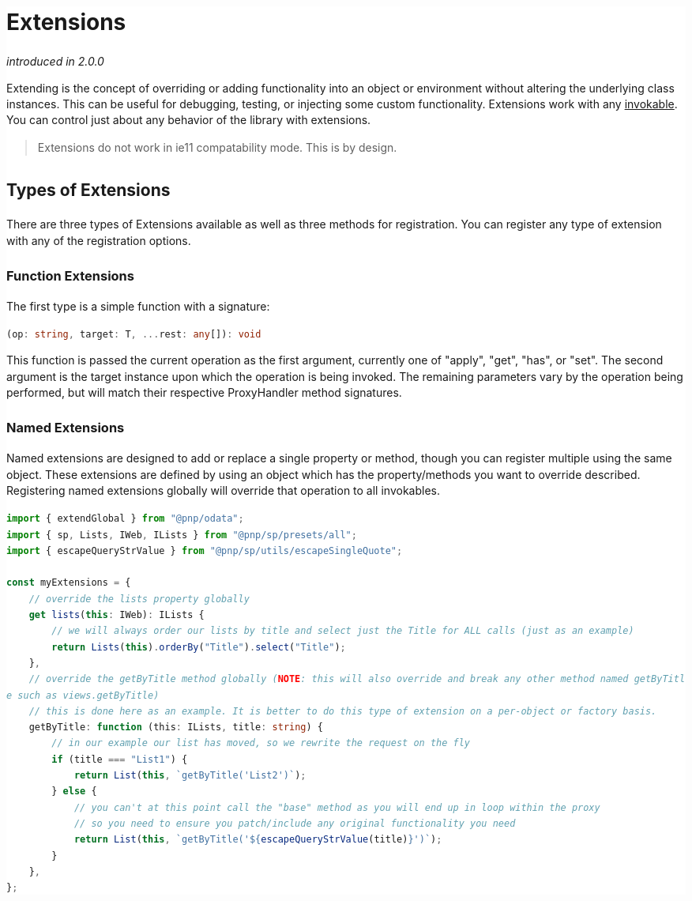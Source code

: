 # Extensions

_introduced in 2.0.0_

Extending is the concept of overriding or adding functionality into an object or environment without altering the underlying class instances. This can be useful for debugging, testing, or injecting some custom functionality. Extensions work with any [invokable](../concepts/invokable.md). You can control just about any behavior of the library with extensions.

> Extensions do not work in ie11 compatability mode. This is by design.

## Types of Extensions

There are three types of Extensions available as well as three methods for registration. You can register any type of extension with any of the registration options.

### Function Extensions

The first type is a simple function with a signature:

```TypeScript
(op: string, target: T, ...rest: any[]): void
```

This function is passed the current operation as the first argument, currently one of "apply", "get", "has", or "set". The second argument is the target instance upon which the operation is being invoked. The remaining parameters vary by the operation being performed, but will match their respective ProxyHandler method signatures.

### Named Extensions

Named extensions are designed to add or replace a single property or method, though you can register multiple using the same object. These extensions are defined by using an object which has the property/methods you want to override described. Registering named extensions globally will override that operation to all invokables.

```TypeScript
import { extendGlobal } from "@pnp/odata";
import { sp, Lists, IWeb, ILists } from "@pnp/sp/presets/all";
import { escapeQueryStrValue } from "@pnp/sp/utils/escapeSingleQuote";

const myExtensions = {
    // override the lists property globally
    get lists(this: IWeb): ILists {
        // we will always order our lists by title and select just the Title for ALL calls (just as an example)
        return Lists(this).orderBy("Title").select("Title");
    },
    // override the getByTitle method globally (NOTE: this will also override and break any other method named getByTitle such as views.getByTitle)
    // this is done here as an example. It is better to do this type of extension on a per-object or factory basis.
    getByTitle: function (this: ILists, title: string) {
        // in our example our list has moved, so we rewrite the request on the fly
        if (title === "List1") {
            return List(this, `getByTitle('List2')`);
        } else {
            // you can't at this point call the "base" method as you will end up in loop within the proxy
            // so you need to ensure you patch/include any original functionality you need
            return List(this, `getByTitle('${escapeQueryStrValue(title)}')`);
        }
    },
};

```